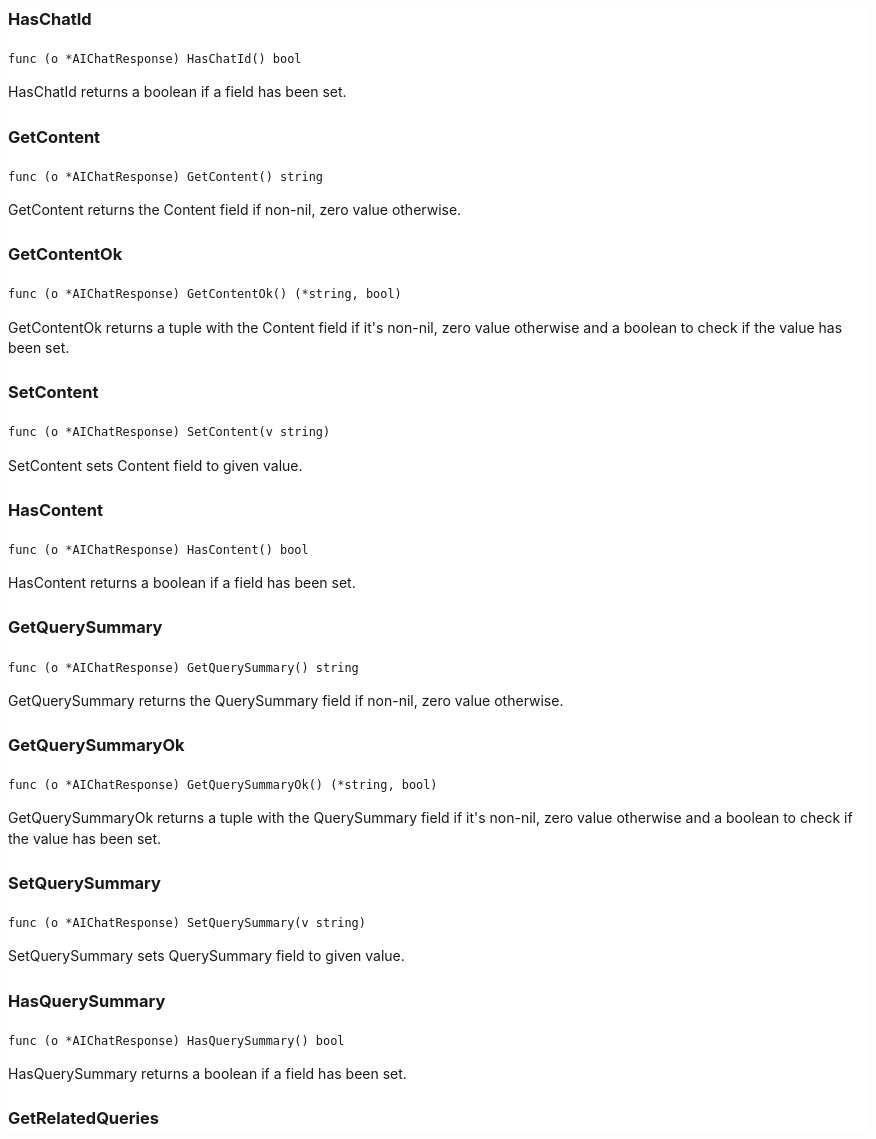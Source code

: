 ### HasChatId

`func (o *AIChatResponse) HasChatId() bool`

HasChatId returns a boolean if a field has been set.

### GetContent

`func (o *AIChatResponse) GetContent() string`

GetContent returns the Content field if non-nil, zero value otherwise.

### GetContentOk

`func (o *AIChatResponse) GetContentOk() (*string, bool)`

GetContentOk returns a tuple with the Content field if it's non-nil, zero value otherwise
and a boolean to check if the value has been set.

### SetContent

`func (o *AIChatResponse) SetContent(v string)`

SetContent sets Content field to given value.

### HasContent

`func (o *AIChatResponse) HasContent() bool`

HasContent returns a boolean if a field has been set.

### GetQuerySummary

`func (o *AIChatResponse) GetQuerySummary() string`

GetQuerySummary returns the QuerySummary field if non-nil, zero value otherwise.

### GetQuerySummaryOk

`func (o *AIChatResponse) GetQuerySummaryOk() (*string, bool)`

GetQuerySummaryOk returns a tuple with the QuerySummary field if it's non-nil, zero value otherwise
and a boolean to check if the value has been set.

### SetQuerySummary

`func (o *AIChatResponse) SetQuerySummary(v string)`

SetQuerySummary sets QuerySummary field to given value.

### HasQuerySummary

`func (o *AIChatResponse) HasQuerySummary() bool`

HasQuerySummary returns a boolean if a field has been set.

### GetRelatedQueries
